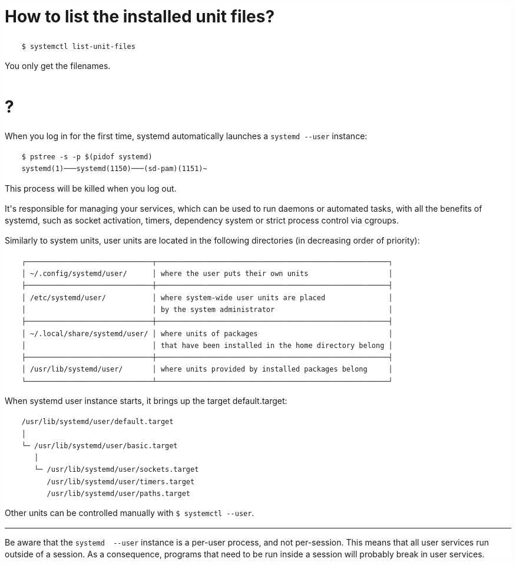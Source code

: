 # How to list the installed unit files?

        $ systemctl list-unit-files

You only get the filenames.

#
#
#
# ?

When you  log in for the  first time, systemd automatically  launches a `systemd
--user` instance:

        $ pstree -s -p $(pidof systemd)
        systemd(1)───systemd(1150)───(sd-pam)(1151)~

This process will be killed when you log out.

It's responsible for managing your services, which can be used to run daemons or
automated tasks,  with all the benefits  of systemd, such as  socket activation,
timers, dependency system or strict process control via cgroups.

Similarly to system  units, user units are located in  the following directories
(in decreasing order of priority):

        ┌──────────────────────────────┬───────────────────────────────────────────────────────┐
        │ ~/.config/systemd/user/      │ where the user puts their own units                   │
        ├──────────────────────────────┼───────────────────────────────────────────────────────┤
        │ /etc/systemd/user/           │ where system-wide user units are placed               │
        │                              │ by the system administrator                           │
        ├──────────────────────────────┼───────────────────────────────────────────────────────┤
        │ ~/.local/share/systemd/user/ │ where units of packages                               │
        │                              │ that have been installed in the home directory belong │
        ├──────────────────────────────┼───────────────────────────────────────────────────────┤
        │ /usr/lib/systemd/user/       │ where units provided by installed packages belong     │
        └──────────────────────────────┴───────────────────────────────────────────────────────┘

When systemd user instance starts, it brings up the target default.target:

        /usr/lib/systemd/user/default.target
        │
        └─ /usr/lib/systemd/user/basic.target
           │
           └─ /usr/lib/systemd/user/sockets.target
              /usr/lib/systemd/user/timers.target
              /usr/lib/systemd/user/paths.target

Other units can be controlled manually with `$ systemctl --user`.

---

Be  aware that  the `systemd  --user` instance  is a  per-user process,  and not
per-session.
This means that all user services run outside of a session.
As a consequence,  programs that need to  be run inside a  session will probably
break in user services.
